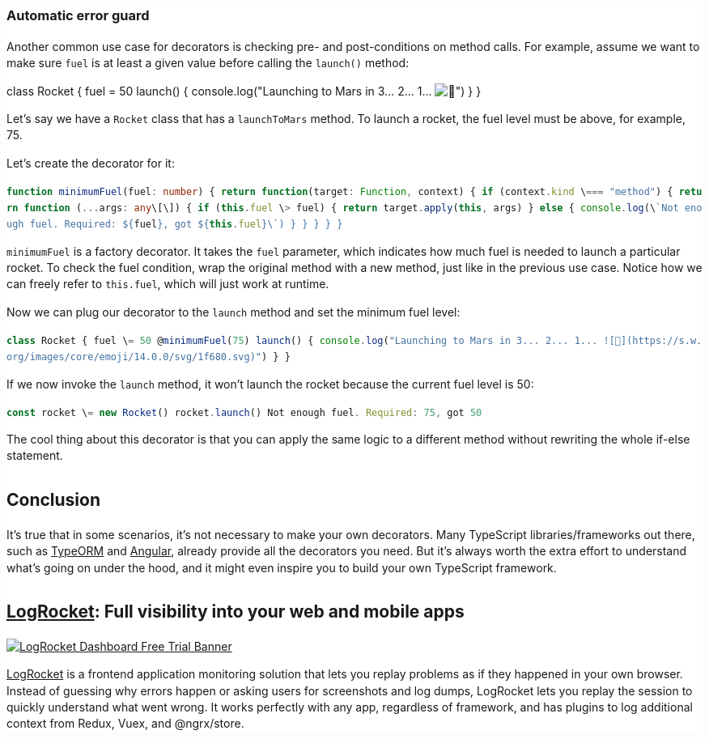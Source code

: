 ### Automatic error guard

Another common use case for decorators is checking pre- and post-conditions on method calls. For example, assume we want to make sure `fuel` is at least a given value before calling the `launch()` method:

class Rocket { fuel \= 50 launch() { console.log("Launching to Mars in 3... 2... 1... ![🚀](https://s.w.org/images/core/emoji/14.0.0/svg/1f680.svg)") } }

Let’s say we have a `Rocket` class that has a `launchToMars` method. To launch a rocket, the fuel level must be above, for example, 75.

Let’s create the decorator for it:

```typescript
function minimumFuel(fuel: number) { return function(target: Function, context) { if (context.kind \=== "method") { return function (...args: any\[\]) { if (this.fuel \> fuel) { return target.apply(this, args) } else { console.log(\`Not enough fuel. Required: ${fuel}, got ${this.fuel}\`) } } } } }
```

`minimumFuel` is a factory decorator. It takes the `fuel` parameter, which indicates how much fuel is needed to launch a particular rocket. To check the fuel condition, wrap the original method with a new method, just like in the previous use case. Notice how we can freely refer to `this.fuel`, which will just work at runtime.

Now we can plug our decorator to the `launch` method and set the minimum fuel level:

```typescript
class Rocket { fuel \= 50 @minimumFuel(75) launch() { console.log("Launching to Mars in 3... 2... 1... ![🚀](https://s.w.org/images/core/emoji/14.0.0/svg/1f680.svg)") } }
```

If we now invoke the `launch` method, it won’t launch the rocket because the current fuel level is 50:

```typescript
const rocket \= new Rocket() rocket.launch() Not enough fuel. Required: 75, got 50
```

The cool thing about this decorator is that you can apply the same logic to a different method without rewriting the whole if-else statement.

## Conclusion

It’s true that in some scenarios, it’s not necessary to make your own decorators. Many TypeScript libraries/frameworks out there, such as [TypeORM](https://typeorm.io/) and [Angular](https://angular.io/), already provide all the decorators you need. But it’s always worth the extra effort to understand what’s going on under the hood, and it might even inspire you to build your own TypeScript framework.

## [LogRocket](https://lp.logrocket.com/blg/typescript-signup): Full visibility into your web and mobile apps

[![LogRocket Dashboard Free Trial Banner](https://blog.logrocket.com/wp-content/uploads/2017/03/1d0cd-1s_rmyo6nbrasp-xtvbaxfg.png)](https://lp.logrocket.com/blg/typescript-signup)

[LogRocket](https://lp.logrocket.com/blg/typescript-signup) is a frontend application monitoring solution that lets you replay problems as if they happened in your own browser. Instead of guessing why errors happen or asking users for screenshots and log dumps, LogRocket lets you replay the session to quickly understand what went wrong. It works perfectly with any app, regardless of framework, and has plugins to log additional context from Redux, Vuex, and @ngrx/store.
